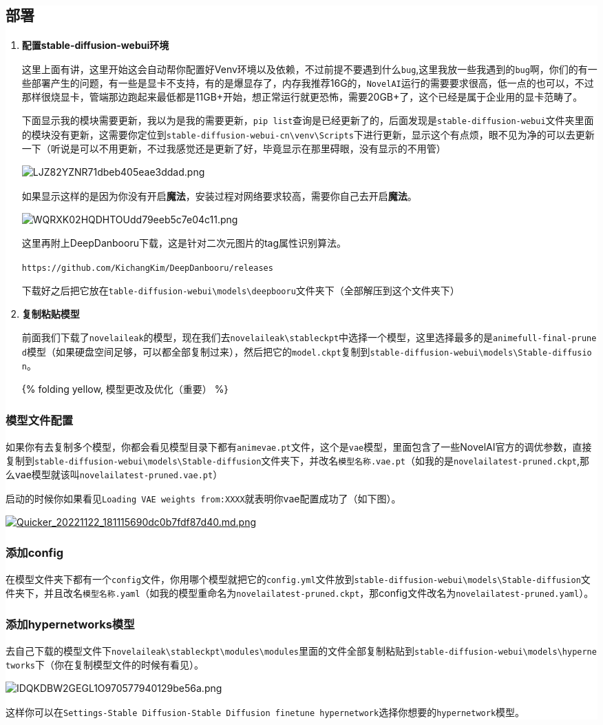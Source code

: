 ## 部署

1. **配置stable-diffusion-webui环境**

    这里上面有讲，这里开始这会自动帮你配置好Venv环境以及依赖，不过前提不要遇到什么`bug`,这里我放一些我遇到的`bug`啊，你们的有一些部署产生的问题，有一些是显卡不支持，有的是爆显存了，内存我推荐16G的，`NovelAI`运行的需要要求很高，低一点的也可以，不过那样很烧显卡，管端那边跑起来最低都是11GB+开始，想正常运行就更恐怖，需要20GB+了，这个已经是属于企业用的显卡范畴了。

    下面显示我的模块需要更新，我以为是我的需要更新，`pip list`查询是已经更新了的，后面发现是`stable-diffusion-webui`文件夹里面的模块没有更新，这需要你定位到`stable-diffusion-webui-cn\venv\Scripts`下进行更新，显示这个有点烦，眼不见为净的可以去更新一下（听说是可以不用更新，不过我感觉还是更新了好，毕竟显示在那里碍眼，没有显示的不用管）
    
    ![LJZ82YZNR71dbeb405eae3ddad.png](https://img.picgo.net/2022/12/07/LJZ82YZNR71dbeb405eae3ddad.png)

    如果显示这样的是因为你没有开启**魔法**，安装过程对网络要求较高，需要你自己去开启**魔法**。

    ![WQRXK02HQDHTOUdd79eeb5c7e04c11.png](https://img.picgo.net/2022/12/07/WQRXK02HQDHTOUdd79eeb5c7e04c11.png)

    这里再附上DeepDanbooru下载，这是针对二次元图片的tag属性识别算法。
    
    ```html
    https://github.com/KichangKim/DeepDanbooru/releases
    ```

    下载好之后把它放在`table-diffusion-webui\models\deepbooru`文件夹下（全部解压到这个文件夹下）

2. **复制粘贴模型**

    前面我们下载了`novelaileak`的模型，现在我们去`novelaileak\stableckpt`中选择一个模型，这里选择最多的是`animefull-final-pruned`模型（如果硬盘空间足够，可以都全部复制过来），然后把它的`model.ckpt`复制到`stable-diffusion-webui\models\Stable-diffusion`。

    {% folding yellow, 模型更改及优化（重要） %}

### 模型文件配置

如果你有去复制多个模型，你都会看见模型目录下都有`animevae.pt`文件，这个是`vae`模型，里面包含了一些NovelAI官方的调优参数，直接复制到`stable-diffusion-webui\models\Stable-diffusion`文件夹下，并改名`模型名称.vae.pt`（如我的是`novelailatest-pruned.ckpt`,那么vae模型就该叫`novelailatest-pruned.vae.pt`）

启动的时候你如果看见`Loading VAE weights from:XXXX`就表明你vae配置成功了（如下图）。

[![Quicker_20221122_181115690dc0b7fdf87d40.md.png](https://img.picgo.net/2022/12/07/Quicker_20221122_181115690dc0b7fdf87d40.md.png)](https://www.picgo.net/image/UZvKJ)

### 添加config

在模型文件夹下都有一个`config`文件，你用哪个模型就把它的`config.yml`文件放到`stable-diffusion-webui\models\Stable-diffusion`文件夹下，并且改名`模型名称.yaml`（如我的模型重命名为`novelailatest-pruned.ckpt`，那config文件改名为`novelailatest-pruned.yaml`）。

### 添加hypernetworks模型

去自己下载的模型文件下`novelaileak\stableckpt\modules\modules`里面的文件全部复制粘贴到`stable-diffusion-webui\models\hypernetworks`下（你在复制模型文件的时候有看见）。

![IDQKDBW2GEGL1O970577940129be56a.png](https://img.picgo.net/2022/12/07/IDQKDBW2GEGL1O970577940129be56a.png)

这样你可以在`Settings-Stable Diffusion-Stable Diffusion finetune hypernetwork`选择你想要的`hypernetwork`模型。
